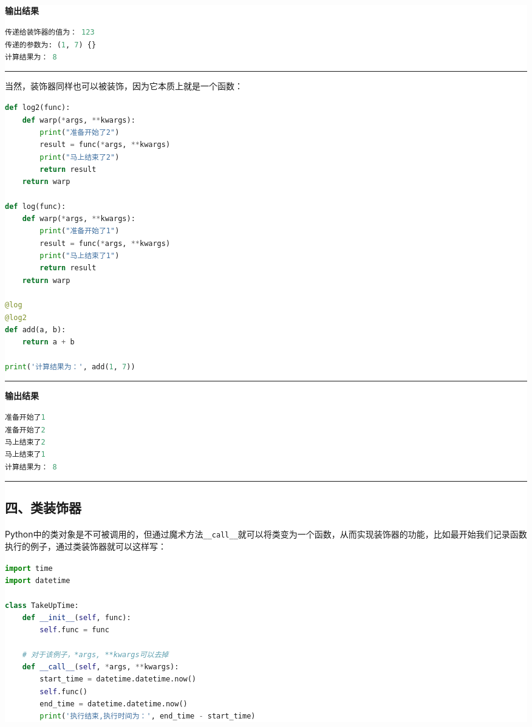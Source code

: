 **输出结果**

```python
传递给装饰器的值为： 123
传递的参数为: (1, 7) {}
计算结果为： 8
```

---

当然，装饰器同样也可以被装饰，因为它本质上就是一个函数：	

```python
def log2(func):
    def warp(*args, **kwargs):
        print("准备开始了2")
        result = func(*args, **kwargs)
        print("马上结束了2")
        return result
    return warp
    
def log(func):
    def warp(*args, **kwargs):
        print("准备开始了1")
        result = func(*args, **kwargs)
        print("马上结束了1")
        return result
    return warp

@log
@log2
def add(a, b):
    return a + b

print('计算结果为：', add(1, 7))
```

---

**输出结果**


```python
准备开始了1
准备开始了2
马上结束了2
马上结束了1
计算结果为： 8
```

---
## 四、类装饰器
Python中的类对象是不可被调用的，但通过魔术方法`__call__`就可以将类变为一个函数，从而实现装饰器的功能，比如最开始我们记录函数执行的例子，通过类装饰器就可以这样写：

```python
import time
import datetime

class TakeUpTime:
    def __init__(self, func):
        self.func = func

    # 对于该例子，*args, **kwargs可以去掉
    def __call__(self, *args, **kwargs):
        start_time = datetime.datetime.now()
        self.func()
        end_time = datetime.datetime.now()
        print('执行结束,执行时间为：', end_time - start_time)
```